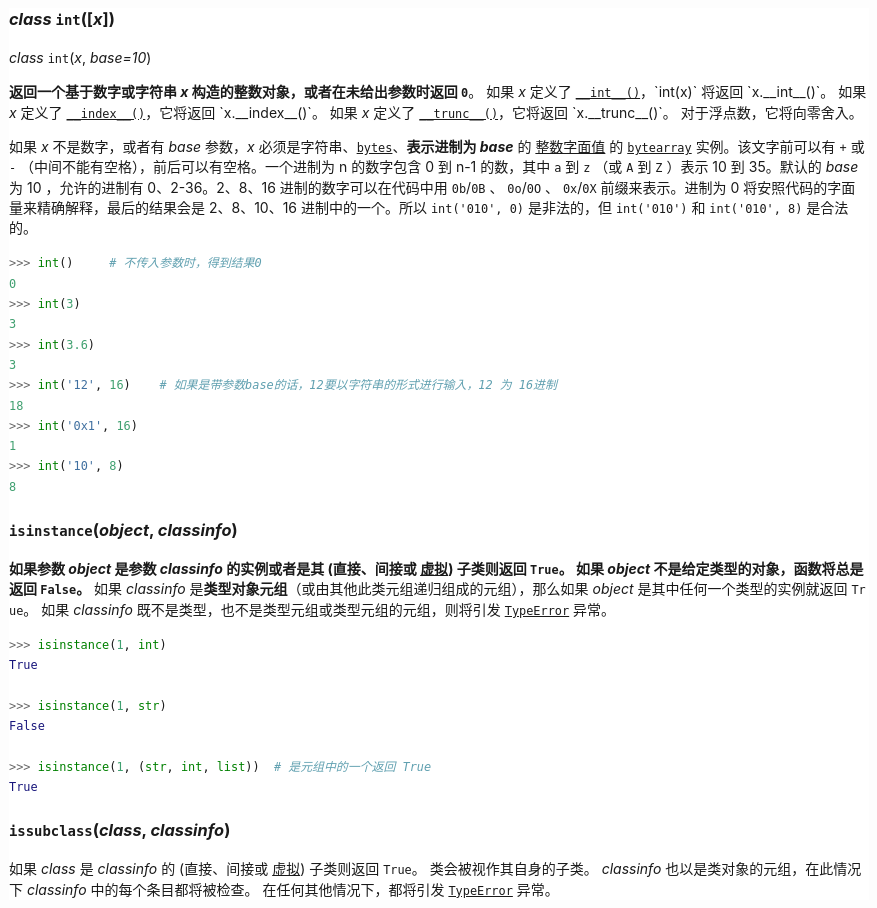 

### *class* `int`([*x*])

*class* `int`(*x*, *base=10*)

**返回一个基于数字或字符串 *x* 构造的整数对象，或者在未给出参数时返回 `0`**。 如果 *x* 定义了 [`__int__()`](https://docs.python.org/zh-cn/3/reference/datamodel.html#object.__int__)，`int(x)` 将返回 `x.__int__()`。 如果 *x* 定义了 [`__index__()`](https://docs.python.org/zh-cn/3/reference/datamodel.html#object.__index__)，它将返回 `x.__index__()`。 如果 *x* 定义了 [`__trunc__()`](https://docs.python.org/zh-cn/3/reference/datamodel.html#object.__trunc__)，它将返回 `x.__trunc__()`。 对于浮点数，它将向零舍入。

如果 *x* 不是数字，或者有 *base* 参数，*x* 必须是字符串、[`bytes`](https://docs.python.org/zh-cn/3/library/stdtypes.html#bytes)、**表示进制为 *base*** 的 [整数字面值](https://docs.python.org/zh-cn/3/reference/lexical_analysis.html#integers) 的 [`bytearray`](https://docs.python.org/zh-cn/3/library/stdtypes.html#bytearray) 实例。该文字前可以有 `+` 或 `-` （中间不能有空格），前后可以有空格。一个进制为 n 的数字包含 0 到 n-1 的数，其中 `a` 到 `z` （或 `A` 到 `Z` ）表示 10 到 35。默认的 *base* 为 10 ，允许的进制有 0、2-36。2、8、16 进制的数字可以在代码中用 `0b`/`0B` 、 `0o`/`0O` 、 `0x`/`0X` 前缀来表示。进制为 0 将安照代码的字面量来精确解释，最后的结果会是 2、8、10、16 进制中的一个。所以 `int('010', 0)` 是非法的，但 `int('010')` 和 `int('010', 8)` 是合法的。

```python
>>> int()     # 不传入参数时，得到结果0
0
>>> int(3)
3
>>> int(3.6)
3
>>> int('12', 16)    # 如果是带参数base的话，12要以字符串的形式进行输入，12 为 16进制
18
>>> int('0x1', 16)
1
>>> int('10', 8)
8 
```

### `isinstance`(*object*, *classinfo*)

**如果参数 *object* 是参数 *classinfo* 的实例或者是其 (直接、间接或 [虚拟](https://docs.python.org/zh-cn/3/glossary.html#term-abstract-base-class)) 子类则返回 `True`。 如果 *object* 不是给定类型的对象，函数将总是返回 `False`。** 如果 *classinfo* 是**类型对象元组**（或由其他此类元组递归组成的元组），那么如果 *object* 是其中任何一个类型的实例就返回 `True`。 如果 *classinfo* 既不是类型，也不是类型元组或类型元组的元组，则将引发 [`TypeError`](https://docs.python.org/zh-cn/3/library/exceptions.html#TypeError) 异常。

```python
>>> isinstance(1, int)
True

>>> isinstance(1, str)
False

>>> isinstance(1, (str, int, list))  # 是元组中的一个返回 True
True
```

### `issubclass`(*class*, *classinfo*)

如果 *class* 是 *classinfo* 的 (直接、间接或 [虚拟](https://docs.python.org/zh-cn/3/glossary.html#term-abstract-base-class)) 子类则返回 `True`。 类会被视作其自身的子类。 *classinfo* 也以是类对象的元组，在此情况下 *classinfo* 中的每个条目都将被检查。 在任何其他情况下，都将引发 [`TypeError`](https://docs.python.org/zh-cn/3/library/exceptions.html#TypeError) 异常。
